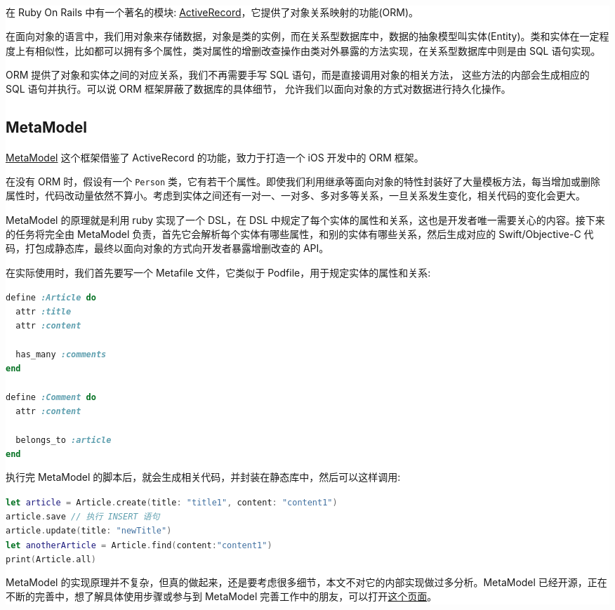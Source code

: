 在 Ruby On Rails 中有一个著名的模块: [ActiveRecord](http://guides.rubyonrails.org/active_record_basics.html)，它提供了对象关系映射的功能(ORM)。

在面向对象的语言中，我们用对象来存储数据，对象是类的实例，而在关系型数据库中，数据的抽象模型叫实体(Entity)。类和实体在一定程度上有相似性，比如都可以拥有多个属性，类对属性的增删改查操作由类对外暴露的方法实现，在关系型数据库中则是由 SQL 语句实现。

ORM 提供了对象和实体之间的对应关系，我们不再需要手写 SQL 语句，而是直接调用对象的相关方法， 这些方法的内部会生成相应的 SQL 语句并执行。可以说  ORM 框架屏蔽了数据库的具体细节， 允许我们以面向对象的方式对数据进行持久化操作。

## MetaModel

[MetaModel](https://github.com/Primix/MetaModel) 这个框架借鉴了 ActiveRecord 的功能，致力于打造一个 iOS 开发中的 ORM 框架。

在没有 ORM 时，假设有一个 `Person` 类，它有若干个属性。即使我们利用继承等面向对象的特性封装好了大量模板方法，每当增加或删除属性时，代码改动量依然不算小。考虑到实体之间还有一对一、一对多、多对多等关系，一旦关系发生变化，相关代码的变化会更大。

MetaModel 的原理就是利用 ruby 实现了一个 DSL，在 DSL 中规定了每个实体的属性和关系，这也是开发者唯一需要关心的内容。接下来的任务将完全由 MetaModel 负责，首先它会解析每个实体有哪些属性，和别的实体有哪些关系，然后生成对应的 Swift/Objective-C 代码，打包成静态库，最终以面向对象的方式向开发者暴露增删改查的 API。

在实际使用时，我们首先要写一个 Metafile 文件，它类似于 Podfile，用于规定实体的属性和关系:

```ruby
define :Article do
  attr :title
  attr :content

  has_many :comments
end

define :Comment do
  attr :content

  belongs_to :article
end
```

执行完 MetaModel 的脚本后，就会生成相关代码，并封装在静态库中，然后可以这样调用:

```swift
let article = Article.create(title: "title1", content: "content1")
article.save // 执行 INSERT 语句
article.update(title: "newTitle")
let anotherArticle = Article.find(content:"content1")
print(Article.all)
```

MetaModel 的实现原理并不复杂，但真的做起来，还是要考虑很多细节，本文不对它的内部实现做过多分析。MetaModel 已经开源，正在不断的完善中，想了解具体使用步骤或参与到 MetaModel 完善工作中的朋友，可以打开[这个页面](https://github.com/Primix/MetaModel)。